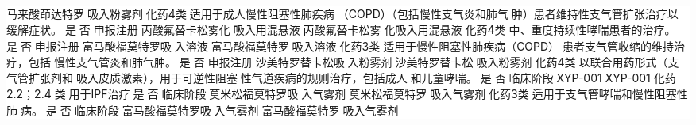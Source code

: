 马来酸茚达特罗
吸入粉雾剂
化药4类
适用于成人慢性阻塞性肺疾病
（COPD）（包括慢性支气炎和肺气
肿）患者维持性支气管扩张治疗以
缓解症状。
是
否
申报注册
丙酸氟替卡松雾化
吸入用混悬液
丙酸氟替卡松雾
化吸入用混悬液
化药4类
中、重度持续性哮喘患者的治疗。
是
否
申报注册
富马酸福莫特罗吸
入溶液
富马酸福莫特罗
吸入溶液
化药3类
适用于慢性阻塞性肺疾病（COPD）
患者支气管收缩的维持治疗，包括
慢性支气管炎和肺气肿。
是
否
申报注册
沙美特罗替卡松吸
入粉雾剂
沙美特罗替卡松
吸入粉雾剂
化药4类
以联合用药形式（支气管扩张剂和
吸入皮质激素），用于可逆性阻塞
性气道疾病的规则治疗，包括成人
和儿童哮喘。
是
否
临床阶段
XYP-001
XYP-001
化药2.2；2.4
类
用于IPF治疗
是
否
临床阶段
莫米松福莫特罗吸
入气雾剂
莫米松福莫特罗
吸入气雾剂
化药3类
适用于支气管哮喘和慢性阻塞性肺
病。
是
否
临床阶段
富马酸福莫特罗吸
入气雾剂
富马酸福莫特罗
吸入气雾剂